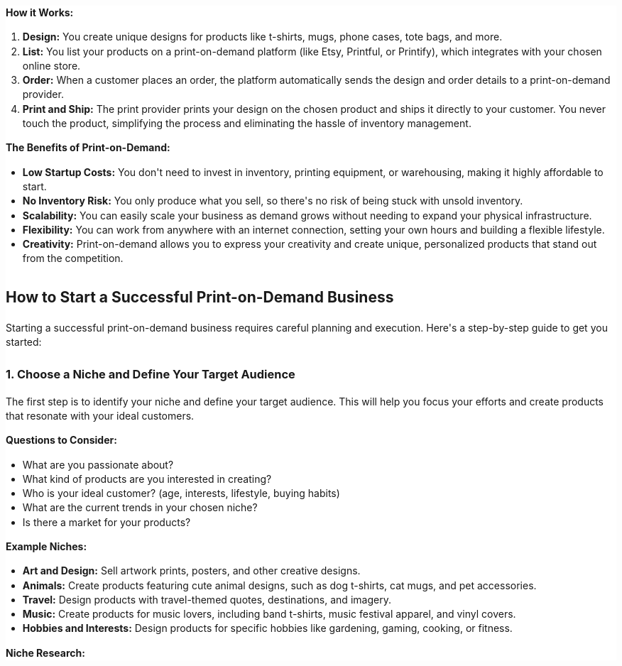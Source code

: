 **How it Works:**

1. **Design:**  You create unique designs for products like t-shirts, mugs, phone cases, tote bags, and more. 
2. **List:** You list your products on a print-on-demand platform (like Etsy, Printful, or Printify), which integrates with your chosen online store.
3. **Order:** When a customer places an order, the platform automatically sends the design and order details to a print-on-demand provider. 
4. **Print and Ship:** The print provider prints your design on the chosen product and ships it directly to your customer.  You never touch the product, simplifying the process and eliminating the hassle of inventory management. 

**The Benefits of Print-on-Demand:**

* **Low Startup Costs:** You don't need to invest in inventory, printing equipment, or warehousing, making it highly affordable to start. 
* **No Inventory Risk:** You only produce what you sell, so there's no risk of being stuck with unsold inventory.
* **Scalability:**  You can easily scale your business as demand grows without needing to expand your physical infrastructure. 
* **Flexibility:**  You can work from anywhere with an internet connection, setting your own hours and building a flexible lifestyle. 
* **Creativity:**  Print-on-demand allows you to express your creativity and create unique, personalized products that stand out from the competition. 

## How to Start a Successful Print-on-Demand Business

Starting a successful print-on-demand business requires careful planning and execution.  Here's a step-by-step guide to get you started:

### 1. Choose a Niche and Define Your Target Audience

The first step is to identify your niche and define your target audience.  This will help you focus your efforts and create products that resonate with your ideal customers. 

**Questions to Consider:**

* What are you passionate about?
* What kind of products are you interested in creating?
* Who is your ideal customer? (age, interests, lifestyle, buying habits)
* What are the current trends in your chosen niche? 
* Is there a market for your products?

**Example Niches:**

* **Art and Design:**  Sell artwork prints, posters, and other creative designs.
* **Animals:** Create products featuring cute animal designs, such as dog t-shirts, cat mugs, and pet accessories. 
* **Travel:** Design products with travel-themed quotes, destinations, and imagery. 
* **Music:** Create products for music lovers, including band t-shirts, music festival apparel, and vinyl covers. 
* **Hobbies and Interests:**  Design products for specific hobbies like gardening, gaming, cooking, or fitness. 

**Niche Research:**
